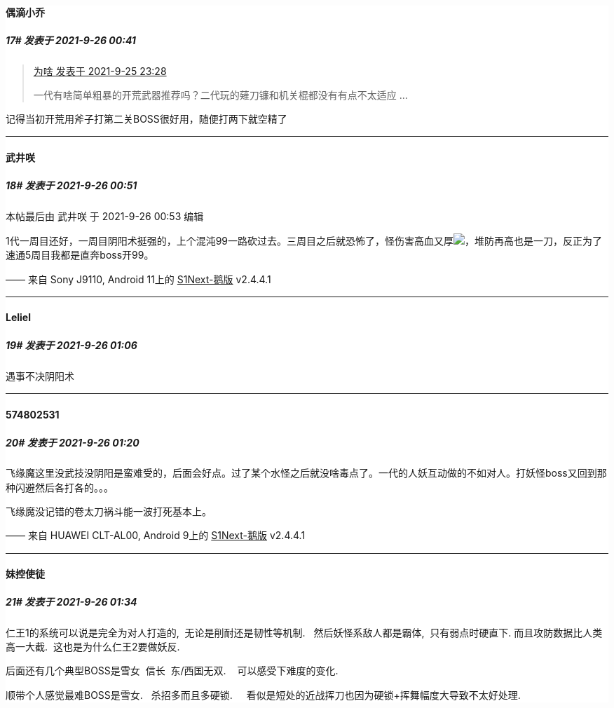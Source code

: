 ####  偶滴小乔  
##### 17#       发表于 2021-9-26 00:41


<blockquote><a href="httphttps://bbs.saraba1st.com/2b/forum.php?mod=redirect&amp;goto=findpost&amp;pid=52890914&amp;ptid=2028634" target="_blank">为啥 发表于 2021-9-25 23:28</a>

一代有啥简单粗暴的开荒武器推荐吗？二代玩的薙刀镰和机关棍都没有有点不太适应 ...</blockquote>
记得当初开荒用斧子打第二关BOSS很好用，随便打两下就空精了


*****

####  武井咲  
##### 18#       发表于 2021-9-26 00:51


 本帖最后由 武井咲 于 2021-9-26 00:53 编辑 

1代一周目还好，一周目阴阳术挺强的，上个混沌99一路砍过去。三周目之后就恐怖了，怪伤害高血又厚<img src="https://static.saraba1st.com/image/smiley/face2017/001.png" referrerpolicy="no-referrer">，堆防再高也是一刀，反正为了速通5周目我都是直奔boss开99。

—— 来自 Sony J9110, Android 11上的 [S1Next-鹅版](https://github.com/ykrank/S1-Next/releases) v2.4.4.1


*****

####  Leliel  
##### 19#       发表于 2021-9-26 01:06


遇事不决阴阳术


*****

####  574802531  
##### 20#       发表于 2021-9-26 01:20


飞缘魔这里没武技没阴阳是蛮难受的，后面会好点。过了某个水怪之后就没啥毒点了。一代的人妖互动做的不如对人。打妖怪boss又回到那种闪避然后各打各的。。。

飞缘魔没记错的卷太刀祸斗能一波打死基本上。

—— 来自 HUAWEI CLT-AL00, Android 9上的 [S1Next-鹅版](https://github.com/ykrank/S1-Next/releases) v2.4.4.1


*****

####  妹控使徒  
##### 21#       发表于 2021-9-26 01:34


仁王1的系统可以说是完全为对人打造的,  无论是削耐还是韧性等机制.   然后妖怪系敌人都是霸体,  只有弱点时硬直下. 而且攻防数据比人类高一大截.  这也是为什么仁王2要做妖反.


后面还有几个典型BOSS是雪女  信长  东/西国无双.    可以感受下难度的变化.


顺带个人感觉最难BOSS是雪女.   杀招多而且多硬锁.     看似是短处的近战挥刀也因为硬锁+挥舞幅度大导致不太好处理.

